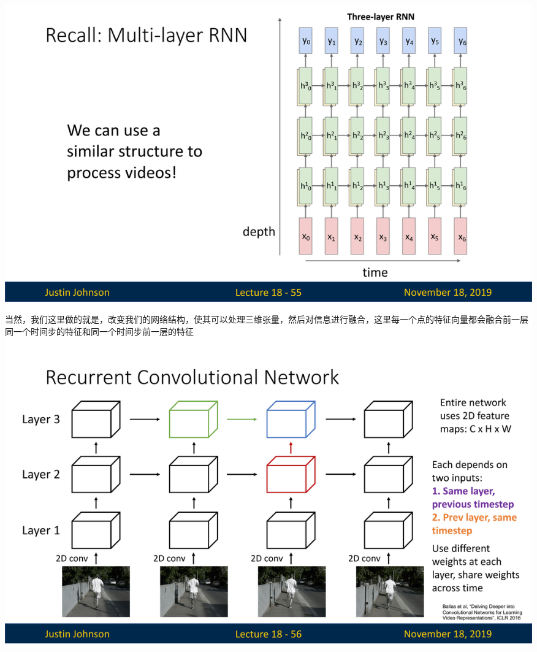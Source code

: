 ![54](./assets/EECS498_L18_55.jpg)

当然，我们这里做的就是，改变我们的网络结构，使其可以处理三维张量，然后对信息进行融合，这里每一个点的特征向量都会融合前一层同一个时间步的特征和同一个时间步前一层的特征

![55](./assets/EECS498_L18_56.jpg)
